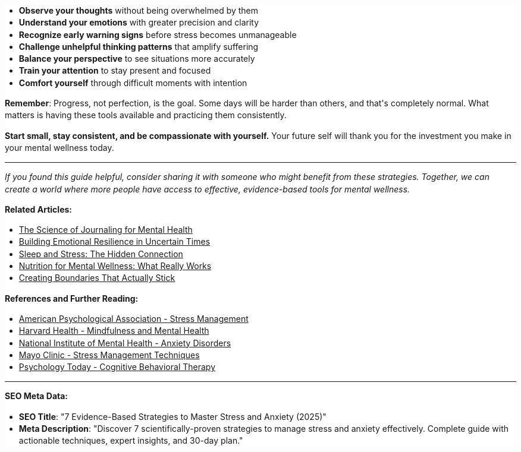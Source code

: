 - **Observe your thoughts** without being overwhelmed by them
- **Understand your emotions** with greater precision and clarity  
- **Recognize early warning signs** before stress becomes unmanageable
- **Challenge unhelpful thinking patterns** that amplify suffering
- **Balance your perspective** to see situations more accurately
- **Train your attention** to stay present and focused
- **Comfort yourself** through difficult moments with intention

**Remember**: Progress, not perfection, is the goal. Some days will be harder than others, and that's completely normal. What matters is having these tools available and practicing them consistently.

**Start small, stay consistent, and be compassionate with yourself.** Your future self will thank you for the investment you make in your mental wellness today.

---

*If you found this guide helpful, consider sharing it with someone who might benefit from these strategies. Together, we can create a world where more people have access to effective, evidence-based tools for mental wellness.*

**Related Articles:**
- [The Science of Journaling for Mental Health](placeholder_url)
- [Building Emotional Resilience in Uncertain Times](placeholder_url)  
- [Sleep and Stress: The Hidden Connection](placeholder_url)
- [Nutrition for Mental Wellness: What Really Works](placeholder_url)
- [Creating Boundaries That Actually Stick](placeholder_url)

**References and Further Reading:**
- [American Psychological Association - Stress Management](https://www.apa.org/topics/stress)
- [Harvard Health - Mindfulness and Mental Health](https://www.health.harvard.edu/topics/mindfulness)
- [National Institute of Mental Health - Anxiety Disorders](https://www.nimh.nih.gov/health/topics/anxiety-disorders)
- [Mayo Clinic - Stress Management Techniques](https://www.mayoclinic.org/healthy-lifestyle/stress-management)
- [Psychology Today - Cognitive Behavioral Therapy](https://www.psychologytoday.com/us/therapy-types/cognitive-behavioral-therapy)

---

**SEO Meta Data:**
- **SEO Title**: "7 Evidence-Based Strategies to Master Stress and Anxiety (2025)"
- **Meta Description**: "Discover 7 scientifically-proven strategies to manage stress and anxiety effectively. Complete guide with actionable techniques, expert insights, and 30-day plan."